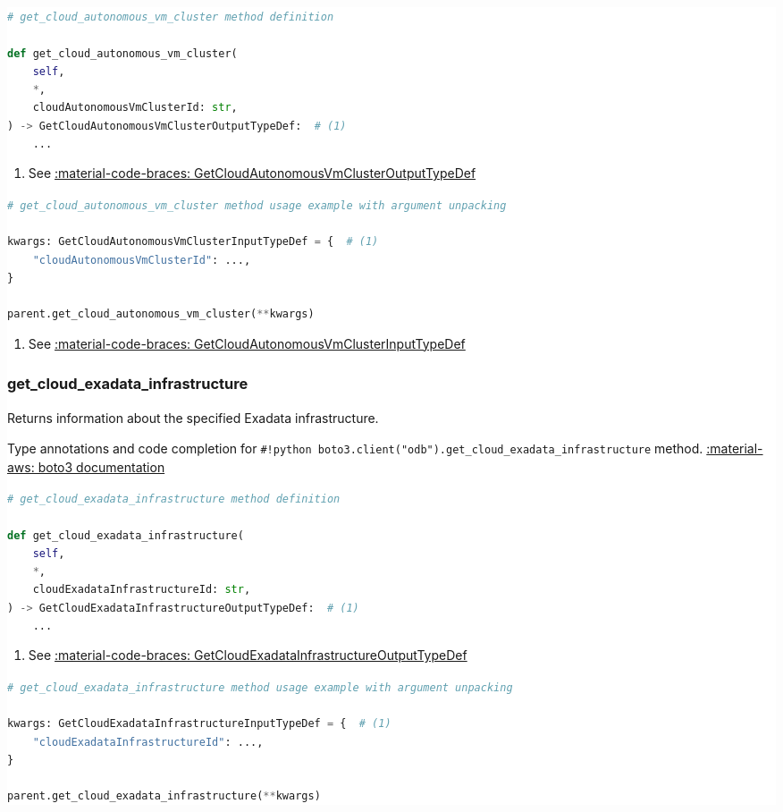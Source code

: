 ```python
# get_cloud_autonomous_vm_cluster method definition

def get_cloud_autonomous_vm_cluster(
    self,
    *,
    cloudAutonomousVmClusterId: str,
) -> GetCloudAutonomousVmClusterOutputTypeDef:  # (1)
    ...
```

1. See [:material-code-braces: GetCloudAutonomousVmClusterOutputTypeDef](./type_defs.md#getcloudautonomousvmclusteroutputtypedef)


```python
# get_cloud_autonomous_vm_cluster method usage example with argument unpacking

kwargs: GetCloudAutonomousVmClusterInputTypeDef = {  # (1)
    "cloudAutonomousVmClusterId": ...,
}

parent.get_cloud_autonomous_vm_cluster(**kwargs)
```

1. See [:material-code-braces: GetCloudAutonomousVmClusterInputTypeDef](./type_defs.md#getcloudautonomousvmclusterinputtypedef)

### get\_cloud\_exadata\_infrastructure

Returns information about the specified Exadata infrastructure.

Type annotations and code completion for `#!python boto3.client("odb").get_cloud_exadata_infrastructure` method.
[:material-aws: boto3 documentation](https://boto3.amazonaws.com/v1/documentation/api/latest/reference/services/odb/client/get_cloud_exadata_infrastructure.html)

```python
# get_cloud_exadata_infrastructure method definition

def get_cloud_exadata_infrastructure(
    self,
    *,
    cloudExadataInfrastructureId: str,
) -> GetCloudExadataInfrastructureOutputTypeDef:  # (1)
    ...
```

1. See [:material-code-braces: GetCloudExadataInfrastructureOutputTypeDef](./type_defs.md#getcloudexadatainfrastructureoutputtypedef)


```python
# get_cloud_exadata_infrastructure method usage example with argument unpacking

kwargs: GetCloudExadataInfrastructureInputTypeDef = {  # (1)
    "cloudExadataInfrastructureId": ...,
}

parent.get_cloud_exadata_infrastructure(**kwargs)
```
